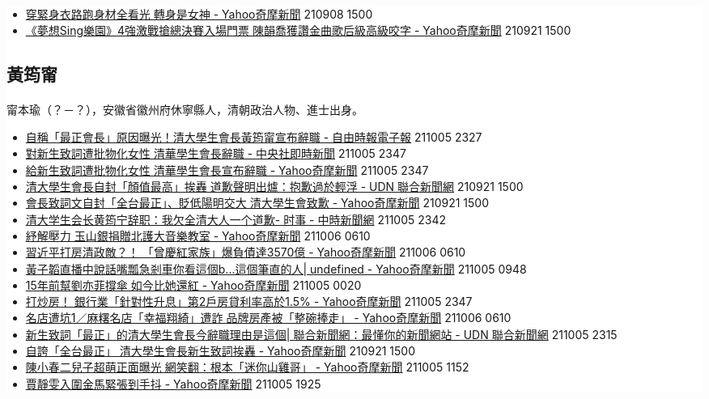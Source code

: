 - [穿緊身衣路跑身材全看光 轉身是女神 - Yahoo奇摩新聞](https://tw.news.yahoo.com/%E7%A9%BF%E7%B7%8A%E8%BA%AB%E8%A1%A3%E8%B7%AF%E8%B7%91%E8%BA%AB%E6%9D%90%E5%85%A8%E7%9C%8B%E5%85%89-%E8%BD%89%E8%BA%AB%E6%98%AF%E5%A5%B3%E7%A5%9E-130504012.html "穿緊身衣路跑身材全看光 轉身是女神 - Yahoo奇摩新聞") 210908 1500
- [《夢想Sing樂園》4強激戰搶總決賽入場門票 陳韻喬獲讚金曲歌后級高級咬字 - Yahoo奇摩新聞](https://tw.news.yahoo.com/%E5%A4%A2%E6%83%B3sing%E6%A8%82%E5%9C%92-4%E5%BC%B7%E6%BF%80%E6%88%B0%E6%90%B6%E7%B8%BD%E6%B1%BA%E8%B3%BD%E5%85%A5%E5%A0%B4%E9%96%80%E7%A5%A8-%E9%99%B3%E9%9F%BB%E5%96%AC%E7%8D%B2%E8%AE%9A%E9%87%91%E6%9B%B2%E6%AD%8C%E5%90%8E%E7%B4%9A%E9%AB%98%E7%B4%9A%E5%92%AC%E5%AD%97-160000039.html "《夢想Sing樂園》4強激戰搶總決賽入場門票 陳韻喬獲讚金曲歌后級高級咬字 - Yahoo奇摩新聞") 210921 1500

## 黃筠甯

甯本瑜（？－？），安徽省徽州府休寧縣人，清朝政治人物、進士出身。
- [自稱「最正會長」原因曝光！清大學生會長黃筠甯宣布辭職 - 自由時報電子報](https://news.ltn.com.tw/news/life/breakingnews/3694578 "自稱「最正會長」原因曝光！清大學生會長黃筠甯宣布辭職 - 自由時報電子報") 211005 2327
- [對新生致詞遭批物化女性 清華學生會長辭職 - 中央社即時新聞](https://www.cna.com.tw/news/firstnews/202110050415.aspx "對新生致詞遭批物化女性 清華學生會長辭職 - 中央社即時新聞") 211005 2347
- [給新生致詞遭批物化女性 清華學生會長宣布辭職 - Yahoo奇摩新聞](https://tw.news.yahoo.com/%E7%B5%A6%E6%96%B0%E7%94%9F%E8%87%B4%E8%A9%9E%E9%81%AD%E6%89%B9%E7%89%A9%E5%8C%96%E5%A5%B3%E6%80%A7-%E6%B8%85%E8%8F%AF%E5%AD%B8%E7%94%9F%E6%9C%83%E9%95%B7%E5%AE%A3%E5%B8%83%E8%BE%AD%E8%81%B7-154742857.html "給新生致詞遭批物化女性 清華學生會長宣布辭職 - Yahoo奇摩新聞") 211005 2347
- [清大學生會長自封「顏值最高」挨轟 道歉聲明出爐：抱歉過於輕浮 - UDN 聯合新聞網](https://udn.com/news/story/6928/5760595 "清大學生會長自封「顏值最高」挨轟 道歉聲明出爐：抱歉過於輕浮 - UDN 聯合新聞網") 210921 1500
- [會長致詞文自封「全台最正」、貶低陽明交大 清大學生會致歉 - Yahoo奇摩新聞](https://tw.news.yahoo.com/%E6%9C%83%E9%95%B7%E8%87%B4%E8%A9%9E%E6%96%87%E8%87%AA%E5%B0%81-%E5%85%A8%E5%8F%B0%E6%9C%80%E6%AD%A3-%E8%B2%B6%E4%BD%8E%E9%99%BD%E6%98%8E%E4%BA%A4%E5%A4%A7-%E6%B8%85%E5%A4%A7%E5%AD%B8%E7%94%9F%E6%9C%83%E8%87%B4%E6%AD%89-074510667.html "會長致詞文自封「全台最正」、貶低陽明交大 清大學生會致歉 - Yahoo奇摩新聞") 210921 1500
- [清大学生会长黄筠宁辞职：我欠全清大人一个道歉- 时事 - 中時新聞網](https://www.chinatimes.com/cn/realtimenews/20211005005366-260405 "清大学生会长黄筠宁辞职：我欠全清大人一个道歉- 时事 - 中時新聞網") 211005 2342
- [紓解壓力 玉山銀捐贈北護大音樂教室 - Yahoo奇摩新聞](https://tw.yahoo.com/tv/%E7%B4%93%E8%A7%A3%E5%A3%93%E5%8A%9B-%E7%8E%89%E5%B1%B1%E9%8A%80%E6%8D%90%E8%B4%88%E5%8C%97%E8%AD%B7%E5%A4%A7%E9%9F%B3%E6%A8%82%E6%95%99%E5%AE%A4-120002100.html "紓解壓力 玉山銀捐贈北護大音樂教室 - Yahoo奇摩新聞") 211006 0610
- [習近平打房清政敵？！ 「曾慶紅家族」爆負債達3570億 - Yahoo奇摩新聞](https://tw.yahoo.com/tv/%E7%BF%92%E8%BF%91%E5%B9%B3%E6%89%93%E6%88%BF%E6%B8%85%E6%94%BF%E6%95%B5-%E6%9B%BE%E6%85%B6%E7%B4%85%E5%AE%B6%E6%97%8F-%E7%88%86%E8%B2%A0%E5%82%B5%E9%81%943570%E5%84%84-091937154.html "習近平打房清政敵？！ 「曾慶紅家族」爆負債達3570億 - Yahoo奇摩新聞") 211006 0610
- [黃子韜直播中說話嘴瓢急剎車你看這個b...這個筆直的人| undefined - Yahoo奇摩新聞](https://tw.yahoo.com/tv/%E9%BB%83%E5%AD%90%E9%9F%9C%E7%9B%B4%E6%92%AD%E4%B8%AD%E8%AA%AA%E8%A9%B1%E5%98%B4%E7%93%A2%E6%80%A5%E5%89%8E%E8%BB%8A-%E4%BD%A0%E7%9C%8B%E9%80%99%E5%80%8Bb-%E9%80%99%E5%80%8B%E7%AD%86%E7%9B%B4%E7%9A%84%E4%BA%BA-014816743.html "黃子韜直播中說話嘴瓢急剎車你看這個b...這個筆直的人| undefined - Yahoo奇摩新聞") 211005 0948
- [15年前幫劉亦菲撐傘 如今比她還紅 - Yahoo奇摩新聞](https://tw.news.yahoo.com/15%E5%B9%B4%E5%89%8D%E5%B9%AB%E5%8A%89%E4%BA%A6%E8%8F%B2%E6%92%90%E5%82%98-%E5%A6%82%E4%BB%8A%E6%AF%94%E5%A5%B9%E9%82%84%E7%B4%85-162005939.html "15年前幫劉亦菲撐傘 如今比她還紅 - Yahoo奇摩新聞") 211005 0020
- [打炒房！ 銀行業「針對性升息」第2戶房貸利率高於1.5% - Yahoo奇摩新聞](https://tw.yahoo.com/tv/%E6%89%93%E7%82%92%E6%88%BF-%E9%8A%80%E8%A1%8C%E6%A5%AD-%E9%87%9D%E5%B0%8D%E6%80%A7%E5%8D%87%E6%81%AF-%E7%AC%AC2%E6%88%B6%E6%88%BF%E8%B2%B8%E5%88%A9%E7%8E%87%E9%AB%98%E6%96%BC1-5-035716392.html?chat=1 "打炒房！ 銀行業「針對性升息」第2戶房貸利率高於1.5% - Yahoo奇摩新聞") 211005 2347
- [名店遭坑1／麻糬名店「幸福翔綺」遭詐 品牌房產被「整碗捧走」 - Yahoo奇摩新聞](https://tw.news.yahoo.com/%E5%90%8D%E5%BA%97%E9%81%AD%E5%9D%911-%E9%BA%BB%E7%B3%AC%E5%90%8D%E5%BA%97-%E5%B9%B8%E7%A6%8F%E7%BF%94%E7%B6%BA-%E9%81%AD%E8%A9%90-%E5%93%81%E7%89%8C%E6%88%BF%E7%94%A2%E8%A2%AB-220000899.html "名店遭坑1／麻糬名店「幸福翔綺」遭詐 品牌房產被「整碗捧走」 - Yahoo奇摩新聞") 211006 0610
- [新生致詞「最正」的清大學生會長今辭職理由是這個| 聯合新聞網：最懂你的新聞網站 - UDN 聯合新聞網](https://udn.com/news/story/6928/5795623?from=udn-ch1_breaknews-1-0-news "新生致詞「最正」的清大學生會長今辭職理由是這個| 聯合新聞網：最懂你的新聞網站 - UDN 聯合新聞網") 211005 2315
- [自誇「全台最正」 清大學生會長新生致詞挨轟 - Yahoo奇摩新聞](https://tw.news.yahoo.com/%E8%87%AA%E8%AA%87-%E5%85%A8%E5%8F%B0%E6%9C%80%E6%AD%A3-%E6%B8%85%E5%A4%A7%E5%AD%B8%E7%94%9F%E6%9C%83%E9%95%B7%E6%96%B0%E7%94%9F%E8%87%B4%E8%A9%9E%E6%8C%A8%E8%BD%9F-104503558.html "自誇「全台最正」 清大學生會長新生致詞挨轟 - Yahoo奇摩新聞") 210921 1500
- [陳小春二兒子超萌正面曝光 網笑翻：根本「迷你山雞哥」 - Yahoo奇摩新聞](https://tw.news.yahoo.com/%E9%99%B3%E5%B0%8F%E6%98%A5%E4%BA%8C%E5%85%92%E5%AD%90%E8%B6%85%E8%90%8C%E6%AD%A3%E9%9D%A2%E6%9B%9D%E5%85%89-%E7%B6%B2%E7%AC%91%E7%BF%BB-%E6%A0%B9%E6%9C%AC-%E8%BF%B7%E4%BD%A0%E5%B1%B1%E9%9B%9E%E5%93%A5-035210364.html "陳小春二兒子超萌正面曝光 網笑翻：根本「迷你山雞哥」 - Yahoo奇摩新聞") 211005 1152
- [賈靜雯入圍金馬緊張到手抖 - Yahoo奇摩新聞](https://tw.news.yahoo.com/%E8%B3%88%E9%9D%9C%E9%9B%AF%E5%85%A5%E5%9C%8D%E9%87%91%E9%A6%AC%E7%B7%8A%E5%BC%B5%E5%88%B0%E6%89%8B%E6%8A%96-105856190.html "賈靜雯入圍金馬緊張到手抖 - Yahoo奇摩新聞") 211005 1925